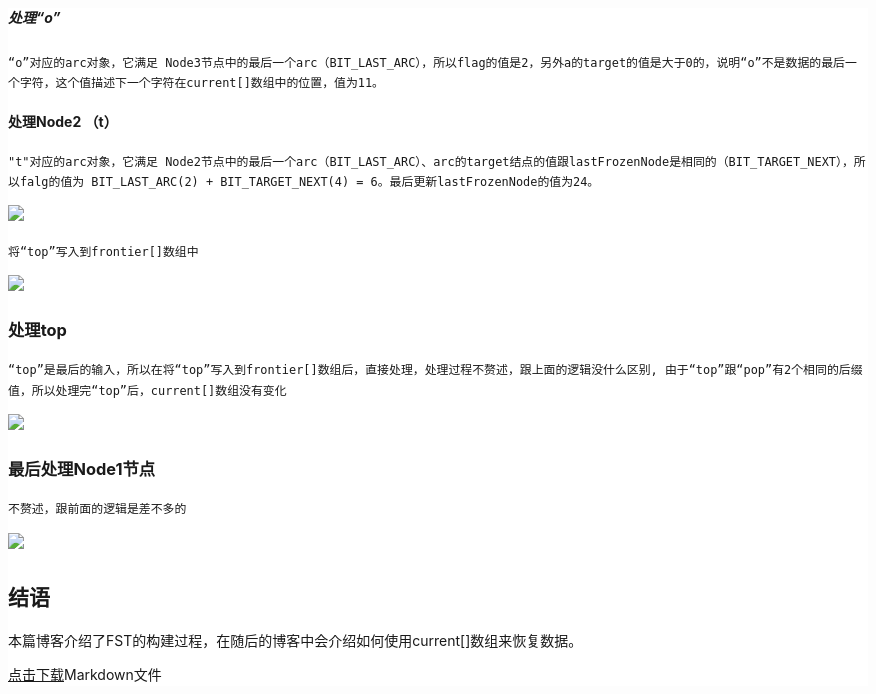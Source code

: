 ##### 处理“o”
```text
“o”对应的arc对象，它满足 Node3节点中的最后一个arc（BIT_LAST_ARC），所以flag的值是2，另外a的target的值是大于0的，说明“o”不是数据的最后一个字符，这个值描述下一个字符在current[]数组中的位置，值为11。
```
#### 处理Node2 （t）
```text
"t"对应的arc对象，它满足 Node2节点中的最后一个arc（BIT_LAST_ARC）、arc的target结点的值跟lastFrozenNode是相同的（BIT_TARGET_NEXT），所以falg的值为 BIT_LAST_ARC(2) + BIT_TARGET_NEXT(4) = 6。最后更新lastFrozenNode的值为24。
```
<img src="http://www.amazingkoala.com.cn/uploads/lucene/utils/FST/15.png">

```test
将“top”写入到frontier[]数组中
```
<img src="http://www.amazingkoala.com.cn/uploads/lucene/utils/FST/16.png">

### 处理top
```text
“top”是最后的输入，所以在将“top”写入到frontier[]数组后，直接处理，处理过程不赘述，跟上面的逻辑没什么区别, 由于“top”跟“pop”有2个相同的后缀值，所以处理完“top”后，current[]数组没有变化
```
<img src="http://www.amazingkoala.com.cn/uploads/lucene/utils/FST/17.png">

### 最后处理Node1节点
```text
不赘述，跟前面的逻辑是差不多的
```
<img src="http://www.amazingkoala.com.cn/uploads/lucene/utils/FST/18.png">

## 结语
本篇博客介绍了FST的构建过程，在随后的博客中会介绍如何使用current[]数组来恢复数据。

[点击下载](http://www.amazingkoala.com.cn/attachment/Lucene/utils/FST/FST.zip)Markdown文件
